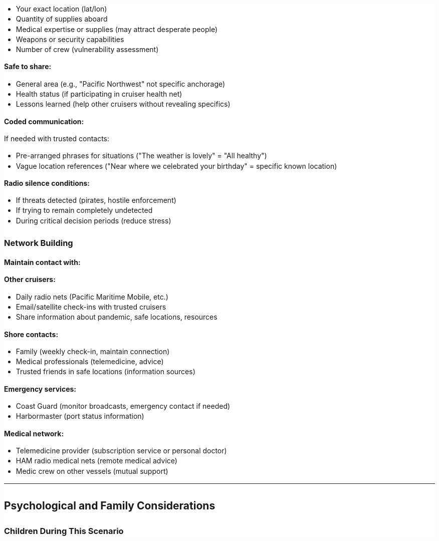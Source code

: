 - Your exact location (lat/lon)
- Quantity of supplies aboard
- Medical expertise or supplies (may attract desperate people)
- Weapons or security capabilities
- Number of crew (vulnerability assessment)

**Safe to share:**

- General area (e.g., "Pacific Northwest" not specific anchorage)
- Health status (if participating in cruiser health net)
- Lessons learned (help other cruisers without revealing specifics)

**Coded communication:**

If needed with trusted contacts:

- Pre-arranged phrases for situations ("The weather is lovely" = "All healthy")
- Vague location references ("Near where we celebrated your birthday" = specific known location)

**Radio silence conditions:**

- If threats detected (pirates, hostile enforcement)
- If trying to remain completely undetected
- During critical decision periods (reduce stress)

### Network Building

**Maintain contact with:**

**Other cruisers:**

- Daily radio nets (Pacific Maritime Mobile, etc.)
- Email/satellite check-ins with trusted cruisers
- Share information about pandemic, safe locations, resources

**Shore contacts:**

- Family (weekly check-in, maintain connection)
- Medical professionals (telemedicine, advice)
- Trusted friends in safe locations (information sources)

**Emergency services:**

- Coast Guard (monitor broadcasts, emergency contact if needed)
- Harbormaster (port status information)

**Medical network:**

- Telemedicine provider (subscription service or personal doctor)
- HAM radio medical nets (remote medical advice)
- Medic crew on other vessels (mutual support)

---

## Psychological and Family Considerations

### Children During This Scenario
